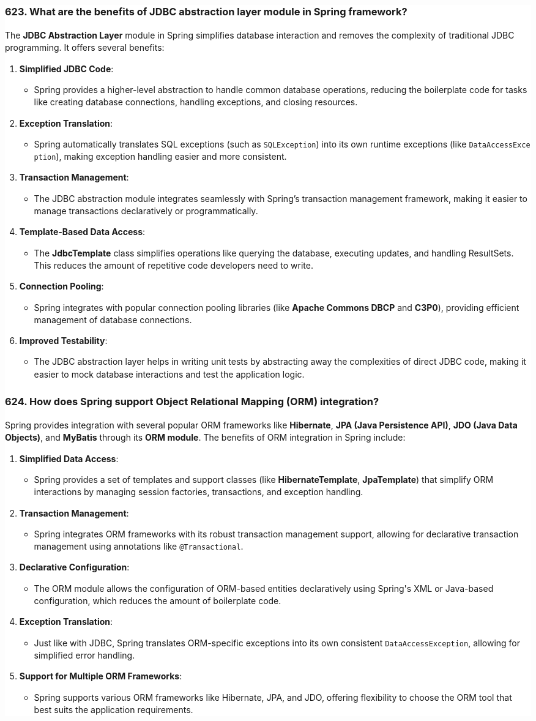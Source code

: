 ### 623. **What are the benefits of JDBC abstraction layer module in Spring framework?**

The **JDBC Abstraction Layer** module in Spring simplifies database interaction and removes the complexity of traditional JDBC programming. It offers several benefits:

1. **Simplified JDBC Code**:
   - Spring provides a higher-level abstraction to handle common database operations, reducing the boilerplate code for tasks like creating database connections, handling exceptions, and closing resources.

2. **Exception Translation**:
   - Spring automatically translates SQL exceptions (such as `SQLException`) into its own runtime exceptions (like `DataAccessException`), making exception handling easier and more consistent.

3. **Transaction Management**:
   - The JDBC abstraction module integrates seamlessly with Spring’s transaction management framework, making it easier to manage transactions declaratively or programmatically.

4. **Template-Based Data Access**:
   - The **JdbcTemplate** class simplifies operations like querying the database, executing updates, and handling ResultSets. This reduces the amount of repetitive code developers need to write.

5. **Connection Pooling**:
   - Spring integrates with popular connection pooling libraries (like **Apache Commons DBCP** and **C3P0**), providing efficient management of database connections.

6. **Improved Testability**:
   - The JDBC abstraction layer helps in writing unit tests by abstracting away the complexities of direct JDBC code, making it easier to mock database interactions and test the application logic.

### 624. **How does Spring support Object Relational Mapping (ORM) integration?**

Spring provides integration with several popular ORM frameworks like **Hibernate**, **JPA (Java Persistence API)**, **JDO (Java Data Objects)**, and **MyBatis** through its **ORM module**. The benefits of ORM integration in Spring include:

1. **Simplified Data Access**:
   - Spring provides a set of templates and support classes (like **HibernateTemplate**, **JpaTemplate**) that simplify ORM interactions by managing session factories, transactions, and exception handling.

2. **Transaction Management**:
   - Spring integrates ORM frameworks with its robust transaction management support, allowing for declarative transaction management using annotations like `@Transactional`.

3. **Declarative Configuration**:
   - The ORM module allows the configuration of ORM-based entities declaratively using Spring's XML or Java-based configuration, which reduces the amount of boilerplate code.

4. **Exception Translation**:
   - Just like with JDBC, Spring translates ORM-specific exceptions into its own consistent `DataAccessException`, allowing for simplified error handling.

5. **Support for Multiple ORM Frameworks**:
   - Spring supports various ORM frameworks like Hibernate, JPA, and JDO, offering flexibility to choose the ORM tool that best suits the application requirements.
